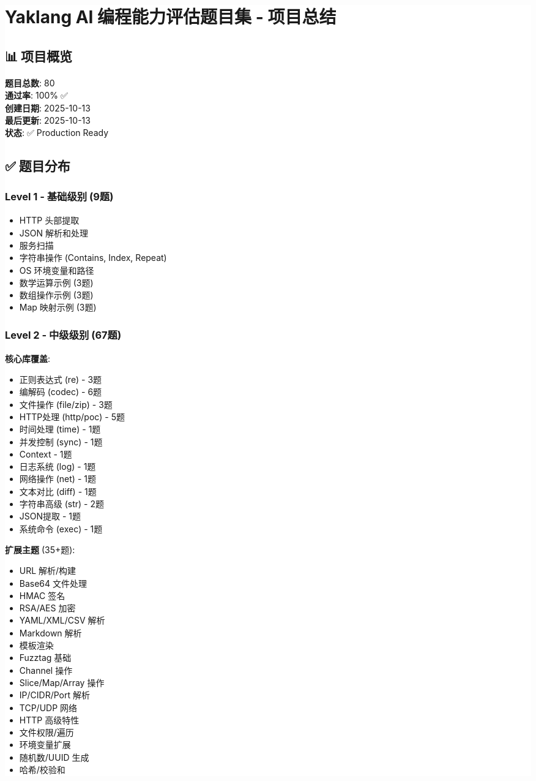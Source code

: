 # Yaklang AI 编程能力评估题目集 - 项目总结

## 📊 项目概览

**题目总数**: 80  
**通过率**: 100% ✅  
**创建日期**: 2025-10-13  
**最后更新**: 2025-10-13  
**状态**: ✅ Production Ready

## ✅ 题目分布

### Level 1 - 基础级别 (9题)
- HTTP 头部提取
- JSON 解析和处理
- 服务扫描
- 字符串操作 (Contains, Index, Repeat)
- OS 环境变量和路径
- 数学运算示例 (3题)
- 数组操作示例 (3题)
- Map 映射示例 (3题)

### Level 2 - 中级级别 (67题)
**核心库覆盖**:
- 正则表达式 (re) - 3题
- 编解码 (codec) - 6题
- 文件操作 (file/zip) - 3题
- HTTP处理 (http/poc) - 5题
- 时间处理 (time) - 1题
- 并发控制 (sync) - 1题
- Context - 1题
- 日志系统 (log) - 1题
- 网络操作 (net) - 1题
- 文本对比 (diff) - 1题
- 字符串高级 (str) - 2题
- JSON提取 - 1题
- 系统命令 (exec) - 1题

**扩展主题** (35+题):
- URL 解析/构建
- Base64 文件处理
- HMAC 签名
- RSA/AES 加密
- YAML/XML/CSV 解析
- Markdown 解析
- 模板渲染
- Fuzztag 基础
- Channel 操作
- Slice/Map/Array 操作
- IP/CIDR/Port 解析
- TCP/UDP 网络
- HTTP 高级特性
- 文件权限/遍历
- 环境变量扩展
- 随机数/UUID 生成
- 哈希/校验和
